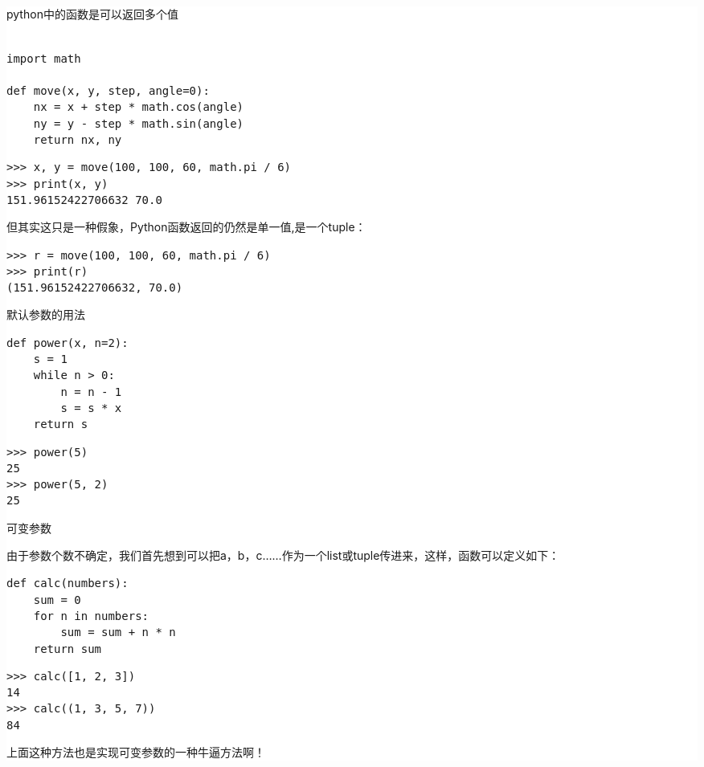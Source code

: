 python中的函数是可以返回多个值

<pre>

import math

def move(x, y, step, angle=0):
    nx = x + step * math.cos(angle)
    ny = y - step * math.sin(angle)
    return nx, ny
</pre>

<pre>
>>> x, y = move(100, 100, 60, math.pi / 6)
>>> print(x, y)
151.96152422706632 70.0
</pre>
但其实这只是一种假象，Python函数返回的仍然是单一值,是一个tuple：
<pre>
>>> r = move(100, 100, 60, math.pi / 6)
>>> print(r)
(151.96152422706632, 70.0)
</pre>

默认参数的用法
<pre>
def power(x, n=2):
    s = 1
    while n > 0:
        n = n - 1
        s = s * x
    return s
</pre>
<pre>
>>> power(5)
25
>>> power(5, 2)
25
</pre>

可变参数

由于参数个数不确定，我们首先想到可以把a，b，c……作为一个list或tuple传进来，这样，函数可以定义如下：
<pre>
def calc(numbers):
    sum = 0
    for n in numbers:
        sum = sum + n * n
    return sum
</pre>
<pre>
>>> calc([1, 2, 3])
14
>>> calc((1, 3, 5, 7))
84
</pre>
上面这种方法也是实现可变参数的一种牛逼方法啊！
